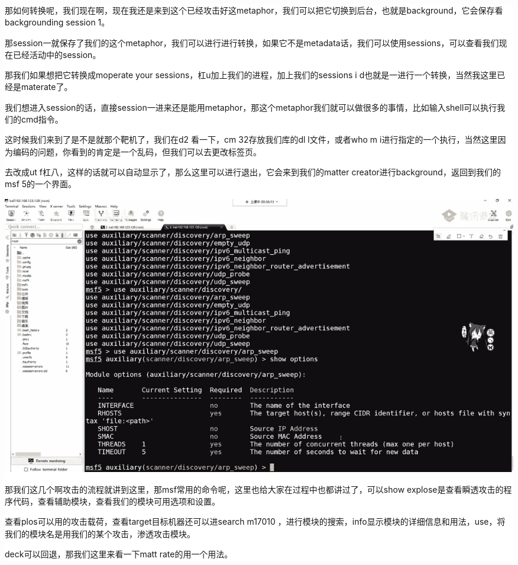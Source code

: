 那如何转换呢，我们现在啊，现在我还是来到这个已经攻击好这metaphor，我们可以把它切换到后台，也就是background，它会保存看backgrounding session 1。

那session一就保存了我们的这个metaphor，我们可以进行进行转换，如果它不是metadata话，我们可以使用sessions，可以查看我们现在已经活动中的session。

那我们如果想把它转换成moperate your sessions，杠u加上我们的进程，加上我们的sessions i d也就是一进行一个转换，当然我这里已经是materate了。

我们想进入session的话，直接session一进来还是能用metaphor，那这个metaphor我们就可以做很多的事情，比如输入shell可以执行我们的cmd指令。

这时候我们来到了是不是就那个靶机了，我们在d2 看一下，cm 32存放我们库的dl l文件，或者who m i进行指定的一个执行，当然这里因为编码的问题，你看到的肯定是一个乱码，但我们可以去更改标签页。

去改成ut f杠八，这样的话就可以自动显示了，那么这里可以进行退出，它会来到我们的matter creator进行background，返回到我们的msf 5的一个界面。



![](img/6bea3ceee54c62aef97063025f7c581f_53.png)

那我们这几个啊攻击的流程就讲到这里，那msf常用的命令呢，这里也给大家在过程中也都讲过了，可以show explose是查看瞬透攻击的程序代码，查看辅助模块，查看我们的模块可用选项和设置。

查看plos可以用的攻击载荷，查看target目标机器还可以进search m17010 ，进行模块的搜索，info显示模块的详细信息和用法，use，将我们的模块名是用我们的某个攻击，渗透攻击模块。

deck可以回退，那我们这里来看一下matt rate的用一个用法。

